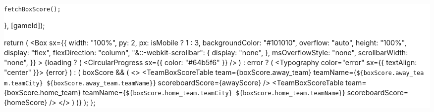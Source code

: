     fetchBoxScore();
  }, [gameId]);

  return (
    <Box
      sx={{
        width: "100%",
        py: 2,
        px: isMobile ? 1 : 3,
        backgroundColor: "#101010",
        overflow: "auto",
        height: "100%",
        display: "flex",
        flexDirection: "column",
        "&::-webkit-scrollbar": {
          display: "none",
        },
        msOverflowStyle: "none",
        scrollbarWidth: "none",
      }}
    >
      {loading ? (
        <Box
          display="flex"
          justifyContent="center"
          alignItems="center"
          height="200px"
        >
          <CircularProgress sx={{ color: "#64b5f6" }} />
        </Box>
      ) : error ? (
        <Typography color="error" sx={{ textAlign: "center" }}>
          {error}
        </Typography>
      ) : (
        boxScore && (
          <>
            <TeamBoxScoreTable
              team={boxScore.away_team}
              teamName={`${boxScore.away_team.teamCity} ${boxScore.away_team.teamName}`}
              scoreboardScore={awayScore}
            />
            <TeamBoxScoreTable
              team={boxScore.home_team}
              teamName={`${boxScore.home_team.teamCity} ${boxScore.home_team.teamName}`}
              scoreboardScore={homeScore}
            />
          </>
        )
      )}
    </Box>
  );
};
